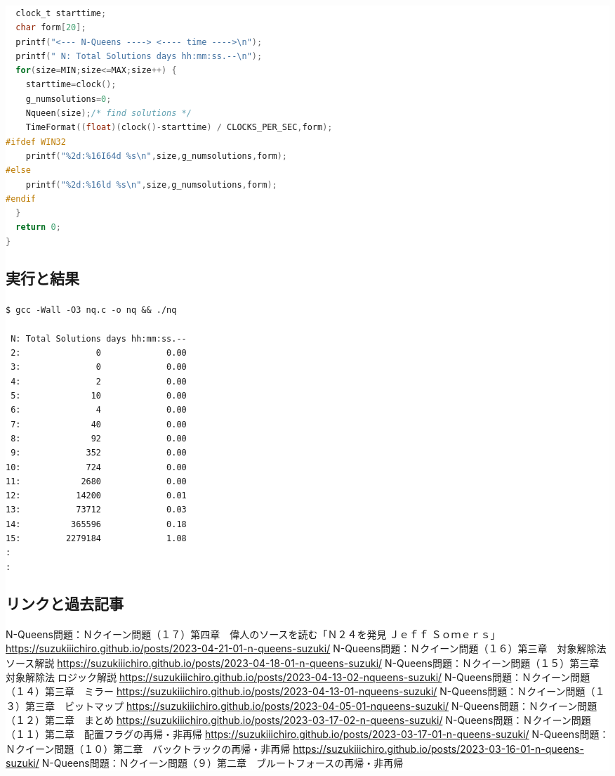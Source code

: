 ```c
  clock_t starttime;
  char form[20];
  printf("<--- N-Queens ----> <---- time ---->\n");
  printf(" N: Total Solutions days hh:mm:ss.--\n");
  for(size=MIN;size<=MAX;size++) {
    starttime=clock();
    g_numsolutions=0;
    Nqueen(size);/* find solutions */
    TimeFormat((float)(clock()-starttime) / CLOCKS_PER_SEC,form);
#ifdef WIN32
    printf("%2d:%16I64d %s\n",size,g_numsolutions,form);
#else
    printf("%2d:%16ld %s\n",size,g_numsolutions,form);
#endif
  }
  return 0;
}

```

## 実行と結果

```
$ gcc -Wall -O3 nq.c -o nq && ./nq 

 N: Total Solutions days hh:mm:ss.--
 2:               0             0.00
 3:               0             0.00
 4:               2             0.00
 5:              10             0.00
 6:               4             0.00
 7:              40             0.00
 8:              92             0.00
 9:             352             0.00
10:             724             0.00
11:            2680             0.00
12:           14200             0.01
13:           73712             0.03
14:          365596             0.18
15:         2279184             1.08
:
:
```

## リンクと過去記事
N-Queens問題：Ｎクイーン問題（１７）第四章　偉人のソースを読む「Ｎ２４を発見 Ｊｅｆｆ Ｓｏｍｅｒｓ」
https://suzukiiichiro.github.io/posts/2023-04-21-01-n-queens-suzuki/
N-Queens問題：Ｎクイーン問題（１６）第三章　対象解除法 ソース解説
https://suzukiiichiro.github.io/posts/2023-04-18-01-n-queens-suzuki/
N-Queens問題：Ｎクイーン問題（１５）第三章　対象解除法 ロジック解説
https://suzukiiichiro.github.io/posts/2023-04-13-02-nqueens-suzuki/
N-Queens問題：Ｎクイーン問題（１４）第三章　ミラー
https://suzukiiichiro.github.io/posts/2023-04-13-01-nqueens-suzuki/
N-Queens問題：Ｎクイーン問題（１３）第三章　ビットマップ
https://suzukiiichiro.github.io/posts/2023-04-05-01-nqueens-suzuki/
N-Queens問題：Ｎクイーン問題（１２）第二章　まとめ
https://suzukiiichiro.github.io/posts/2023-03-17-02-n-queens-suzuki/
N-Queens問題：Ｎクイーン問題（１１）第二章　配置フラグの再帰・非再帰
https://suzukiiichiro.github.io/posts/2023-03-17-01-n-queens-suzuki/
N-Queens問題：Ｎクイーン問題（１０）第二章　バックトラックの再帰・非再帰
https://suzukiiichiro.github.io/posts/2023-03-16-01-n-queens-suzuki/
N-Queens問題：Ｎクイーン問題（９）第二章　ブルートフォースの再帰・非再帰